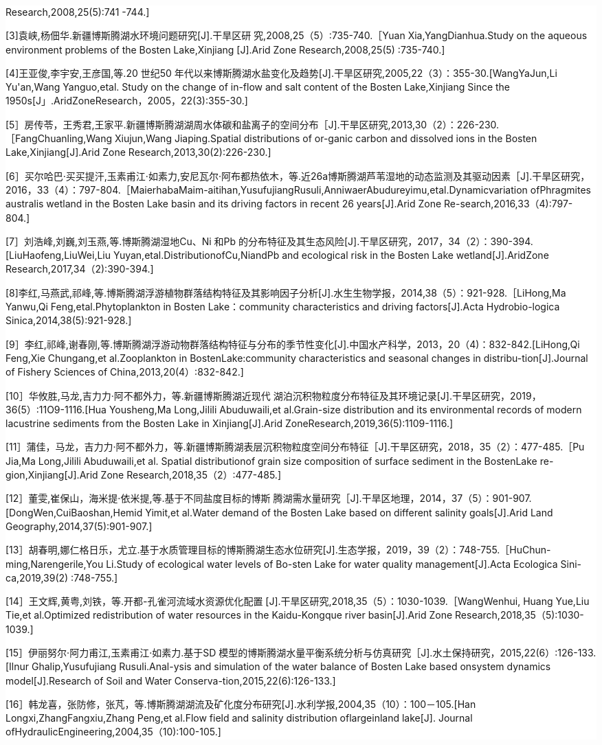 Research,2008,25(5):741 -744.]

[3]袁峡,杨佃华.新疆博斯腾湖水环境问题研究[J].干旱区研 究,2008,25（5）:735-740.［Yuan Xia,YangDianhua.Study on the aqueous environment problems of the Bosten Lake,Xinjiang [J].Arid Zone Research,2008,25(5) :735-740.]

[4]王亚俊,李宇安,王彦国,等.20 世纪50 年代以来博斯腾湖水盐变化及趋势[J].干旱区研究,2005,22（3）：355-30.[WangYaJun,Li Yu'an,Wang Yanguo,etal. Study on the change of in-flow and salt content of the Bosten Lake,Xinjiang Since the 1950s[J」.AridZoneResearch，2005，22(3):355-30.]

[5］房传苓，王秀君,王家平.新疆博斯腾湖湖周水体碳和盐离子的空间分布［J].干旱区研究,2013,30（2）：226-230.［FangChuanling,Wang Xiujun,Wang Jiaping.Spatial distributions of or-ganic carbon and dissolved ions in the Bosten Lake,Xinjiang[J].Arid Zone Research,2013,30(2):226-230.]

[6］买尔哈巴·买买提汗,玉素甫江·如素力,安尼瓦尔·阿布都热依木，等.近26a博斯腾湖芦苇湿地的动态监测及其驱动因素［J].干旱区研究，2016，33（4）：797-804.［MaierhabaMaim-aitihan,YusufujiangRusuli,AnniwaerAbudureyimu,etal.Dynamicvariation ofPhragmites australis wetland in the Bosten Lake basin and its driving factors in recent 26 years[J].Arid Zone Re-search,2016,33（4):797-804.]

[7］刘浩峰,刘巍,刘玉燕,等.博斯腾湖湿地Cu、Ni 和Pb 的分布特征及其生态风险[J].干旱区研究，2017，34（2）：390-394.[LiuHaofeng,LiuWei,Liu Yuyan,etal.DistributionofCu,NiandPb and ecological risk in the Bosten Lake wetland[J].AridZone Research,2017,34（2):390-394.]

[8]李红,马燕武,祁峰,等.博斯腾湖浮游植物群落结构特征及其影响因子分析[J].水生生物学报，2014,38（5）：921-928.［LiHong,Ma Yanwu,Qi Feng,etal.Phytoplankton in Bosten Lake：community characteristics and driving factors[J].Acta Hydrobio-logica Sinica,2014,38(5):921-928.]

[9］李红,祁峰,谢春刚,等.博斯腾湖浮游动物群落结构特征与分布的季节性变化[J].中国水产科学，2013，20（4)：832-842.[LiHong,Qi Feng,Xie Chungang,et al.Zooplankton in BostenLake:community characteristics and seasonal changes in distribu-tion[J].Journal of Fishery Sciences of China,2013,20(4）:832-842.]

[10］华攸胜,马龙,吉力力·阿不都外力，等.新疆博斯腾湖近现代 湖泊沉积物粒度分布特征及其环境记录[J].干旱区研究，2019， 36(5）:11O9-1116.[Hua Yousheng,Ma Long,Jilili Abuduwaili,et al.Grain-size distribution and its environmental records of modern lacustrine sediments from the Bosten Lake in Xinjiang[J].Arid ZoneResearch,2019,36(5):1109-1116.]

[11］蒲佳，马龙，吉力力·阿不都外力，等.新疆博斯腾湖表层沉积物粒度空间分布特征［J].干旱区研究，2018，35（2）：477-485.［Pu Jia,Ma Long,Jilili Abuduwaili,et al. Spatial distributionof grain size composition of surface sediment in the BostenLake re-gion,Xinjiang[J].Arid Zone Research,2018,35（2）:477-485.]

[12］董雯,崔保山，海米提·依米提,等.基于不同盐度目标的博斯 腾湖需水量研究［J].干旱区地理，2014，37（5）：901-907. [DongWen,CuiBaoshan,Hemid Yimit,et al.Water demand of the Bosten Lake based on different salinity goals[J].Arid Land Geography,2014,37(5):901-907.]

[13］胡春明,娜仁格日乐，尤立.基于水质管理目标的博斯腾湖生态水位研究[J].生态学报，2019，39（2）：748-755.［HuChun-ming,Narengerile,You Li.Study of ecological water levels of Bo-sten Lake for water quality management[J].Acta Ecologica Sini-ca,2019,39(2) :748-755.]

[14］王文辉,黄粤,刘铁，等.开都-孔雀河流域水资源优化配置 [J].干旱区研究,2018,35（5）：1030-1039.［WangWenhui, Huang Yue,Liu Tie,et al.Optimized redistribution of water resources in the Kaidu-Kongque river basin[J].Arid Zone Research,2018,35（5):1030-1039.]

[15］伊丽努尔·阿力甫江,玉素甫江·如素力.基于SD 模型的博斯腾湖水量平衡系统分析与仿真研究［J].水土保持研究，2015,22(6）:126-133.[Ilnur Ghalip,Yusufujiang Rusuli.Anal-ysis and simulation of the water balance of Bosten Lake based onsystem dynamics model[J].Research of Soil and Water Conserva-tion,2015,22(6):126-133.]

[16］韩龙喜，张防修，张芃，等.博斯腾湖湖流及矿化度分布研究[J].水利学报,2004,35（10）：100－105.[Han Longxi,ZhangFangxiu,Zhang Peng,et al.Flow field and salinity distribution oflargeinland lake[J]. Journal ofHydraulicEngineering,2004,35（10):100-105.]
